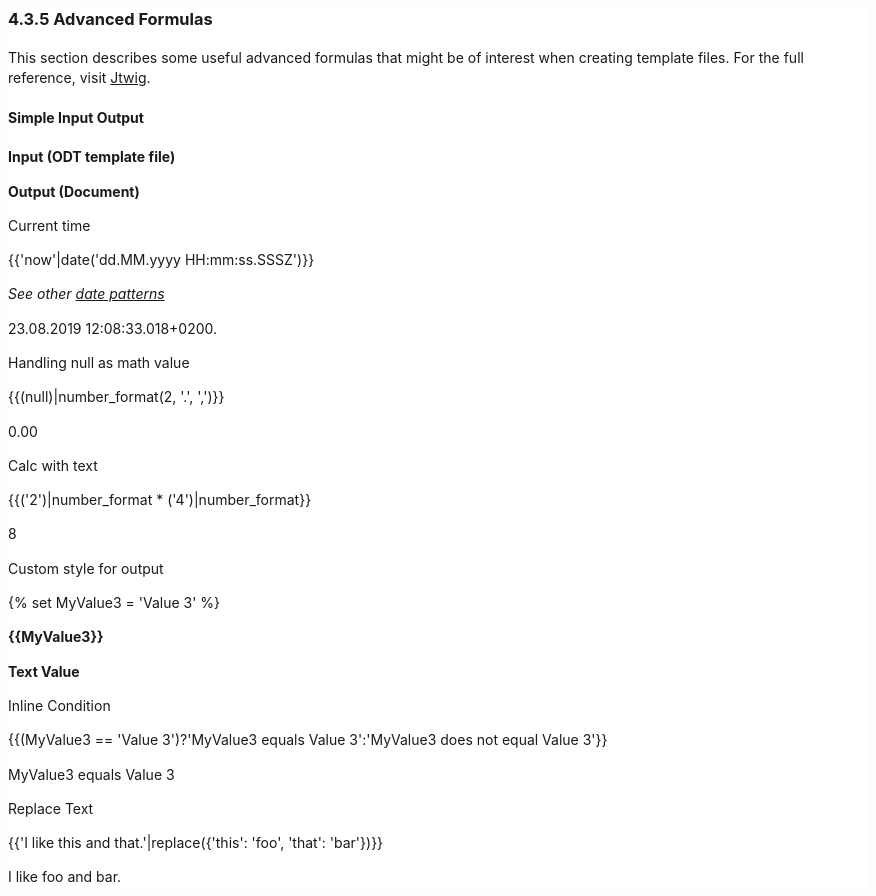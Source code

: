 ### 4.3.5 Advanced Formulas

This section describes some useful advanced formulas that might be of interest when creating template files. For the full reference, visit [Jtwig](https://github.com/jtwig/book).



#### Simple Input Output





**Input (ODT template file)**

**Output (Document)**

Current time

{{'now'|date('dd.MM.yyyy HH:mm:ss.SSSZ')}}

_See other [](https://docs.oracle.com/javase/7/docs/api/java/text/SimpleDateFormat.html)_ [_date patterns_](https://docs.oracle.com/javase/7/docs/api/java/text/SimpleDateFormat.html)



23.08.2019 12:08:33.018+0200.

Handling null as math value

{{(null)|number\_format(2, '.', ',')}}



0.00

Calc with text

{{('2')|number\_format \* ('4')|number\_format}}



8

Custom style for output

{% set MyValue3 = 'Value 3' %}

**{{MyValue3}}**





**Text Value**

Inline Condition

{{(MyValue3 == 'Value 3')?'MyValue3 equals Value 3':'MyValue3 does not equal Value 3'}}



MyValue3 equals Value 3

Replace Text

{{'I like this and that.'|replace({'this': 'foo', 'that': 'bar'})}}

I like foo and bar.
